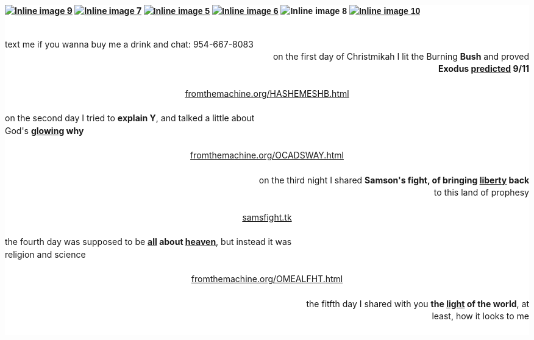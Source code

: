 </center></center></center><p><strong><a href="./bygod3.html" target="_blank" data-saferedirecturl="https://www.google.com/url?hl=en&amp;q=http://bygod.whenistheapocalypse.com&amp;source=gmail&amp;ust=1483902315498000&amp;usg=AFQjCNEWxy827T4w3PoYM7yluBbt7ECW_g"><img src="http://i.imgur.com/MIrdVHO.png" alt="Inline image 9" width="321" height="182" /></a>&nbsp;<a href="https://fromthemachine.org/TORCH.html" target="_blank" data-saferedirecturl="https://www.google.com/url?hl=en&amp;q=http://torch.lamc.la/&amp;source=gmail&amp;ust=1483902315498000&amp;usg=AFQjCNFKNnlYsCP_5vZpN0YDyzXqTU75bQ"><img src="http://i.imgur.com/zwLfAUb.png" alt="Inline image 7" width="281" height="182" /></a>&nbsp;</strong><span style="font-family: 'arial black', sans-serif;"><strong><a href="./TAYLOR.html?" target="_blank" data-saferedirecturl="https://www.google.com/url?hl=en&amp;q=./TAYLOR.html&amp;source=gmail&amp;ust=1483902315498000&amp;usg=AFQjCNG7GGgSD5avQX04zfNJyFw6htLSMA"><img src="http://i.imgur.com/6zx03OR.png" alt="Inline image 5" width="346" height="187" /></a>&nbsp;<a href="https://fromthemachine.org/MIDAS.html" target="_blank" data-saferedirecturl="https://www.google.com/url?hl=en&amp;q=http://midas.lamc.la&amp;source=gmail&amp;ust=1483902315498000&amp;usg=AFQjCNFkuD09P0Fq0Zdwe2PuW7fUeaJZag"><img src="http://i.imgur.com/bfy3DEE.png" alt="Inline image 6" width="225" height="189" /></a>&nbsp;<img src="http://i.imgur.com/HW0M2m4.png" alt="Inline image 8" width="214" height="189" />&nbsp;<a href="http://medium.com/by-the-force-of-key-strokes/in-the-land-of-flowing-milfs-and-honies-we-are-in-the-do-me-of-the-rock-d6e7265536e6" target="_blank" data-saferedirecturl="https://www.google.com/url?hl=en&amp;q=http://bread.lamc.la&amp;source=gmail&amp;ust=1483902315498000&amp;usg=AFQjCNG5I9dQTGvGhhIO1M-J1fZw9VSjAw"><img src="http://i.imgur.com/EnILtln.png" alt="Inline image 10" width="461" height="189" /></a></strong></span></p>
<br />
text me if you wanna buy me a drink and chat: 954-667-8083

<br />
</div>
<div>
<div style="text-align: right;">on the first day of Christmikah I lit the Burning&nbsp;<strong>Bush</strong>&nbsp;and proved</div>
<div style="text-align: right;"><strong>Exodus&nbsp;<a href="https://www.youtube.com/watch?v=AevgjKPDgfM&amp;feature=youtu.be" target="_blank" rel="noopener noreferrer" data-saferedirecturl="https://www.google.com/url?hl=en&amp;q=http://sonsign.cf&amp;source=gmail&amp;ust=1483196313839000&amp;usg=AFQjCNFhYtJNRQEzroySJIi8pidZDg3Jtw">predicted</a>&nbsp;9/11</strong></div>
<div style="text-align: center;">&nbsp;</div>
<div style="text-align: center;"><a href="./HASHEMESHB.html?" target="_blank" rel="noopener noreferrer" data-saferedirecturl="https://www.google.com/url?hl=en&amp;q=./HASHEMESHB.html?&amp;source=gmail&amp;ust=1483196313839000&amp;usg=AFQjCNGz3UIOMB5Hz7oxqyV2HNbyJ9eILA">fromthemachine.org/HASHEMESHB.html</a></div>
<div style="text-align: center;">&nbsp;</div>
<div style="text-align: center;">
<div style="text-align: left;">on the second day I tried to&nbsp;<strong>explain Y</strong>, and talked a little about</div>
<div style="text-align: left;">God's&nbsp;<strong><a href="https://www.youtube.com/watch?v=tXc4jgUJEko" target="_blank" rel="noopener noreferrer" data-saferedirecturl="https://www.google.com/url?hl=en&amp;q=http://almostfamous.cf&amp;source=gmail&amp;ust=1483196313839000&amp;usg=AFQjCNF1O7PrFZlkUIGYgcXWdJfon9cgtA">glowing</a>&nbsp;why</strong></div>
<div>&nbsp;</div>
<div><a href="./OCADSWAY.html?" target="_blank" rel="noopener noreferrer" data-saferedirecturl="https://www.google.com/url?hl=en&amp;q=./OCADSWAY.html&amp;source=gmail&amp;ust=1483196313839000&amp;usg=AFQjCNE5pEyq6HPEpVs7r7gof0wogKvMNA">fromthemachine.org/OCADSWAY.html</a></div>
<div>&nbsp;</div>
<div style="text-align: right;">on the third night I shared&nbsp;<strong>Samson's fight, of bringing&nbsp;<a href="http://freedomsing.tk/" target="_blank" rel="noopener noreferrer" data-saferedirecturl="https://www.google.com/url?hl=en&amp;q=http://thunderstand.tk&amp;source=gmail&amp;ust=1483196313839000&amp;usg=AFQjCNGiqC8cYHZKxxHOs8qmKSqzJZiCaA">liberty</a>&nbsp;back</strong></div>
<div style="text-align: right;">to this land of prophesy</div>
<div>&nbsp;</div>
<div><a href="http://samsfight.tk/" target="_blank" rel="noopener noreferrer" data-saferedirecturl="https://www.google.com/url?hl=en&amp;q=http://samsfight.tk&amp;source=gmail&amp;ust=1483196313839000&amp;usg=AFQjCNHC__WrOHEVMARIHd03bKRcb8umqQ">samsfight.tk</a></div>
<div>&nbsp;</div>
<div style="text-align: left;">the fourth day was supposed to be&nbsp;<strong><span style="text-decoration: underline;">all</span>&nbsp;about&nbsp;<a href="http://heartofgod.tk/" target="_blank" rel="noopener noreferrer" data-saferedirecturl="https://www.google.com/url?hl=en&amp;q=http://heartofgod.tk&amp;source=gmail&amp;ust=1483196313839000&amp;usg=AFQjCNEvkp_1oTMU50Baln56bfFfIbn1hQ">heaven</a></strong>, but instead it was</div>
<div style="text-align: left;">religion and science</div>
<div>&nbsp;</div>
<div><a href="./OMEALFHT.html?" target="_blank" rel="noopener noreferrer" data-saferedirecturl="https://www.google.com/url?hl=en&amp;q=./OMEALFHT.html&amp;source=gmail&amp;ust=1483196313839000&amp;usg=AFQjCNGIX78FWNAjXh5fBs3KCULQLnA56g">fromthemachine.org/OMEALFHT.html</a></div>
<div>
<div>&nbsp;</div>
<div style="text-align: right;">the fitfth day I shared with you&nbsp;<strong>the&nbsp;<a href="https://www.youtube.com/watch?v=Fr_CHOxSyc8&amp;index=5&amp;list=PLgYKDBgxsoMNvBS6k4NffQQnobyUqXuMh" target="_blank" rel="noopener noreferrer" data-saferedirecturl="https://www.google.com/url?hl=en&amp;q=http://powerofnames.cf&amp;source=gmail&amp;ust=1483196313839000&amp;usg=AFQjCNFZCxrrWEFbVzmgffaWvSyz867yuQ">light</a>&nbsp;of the world</strong>, at</div>
<div style="text-align: right;">least, how it looks to me</div>
<div>&nbsp;</div>